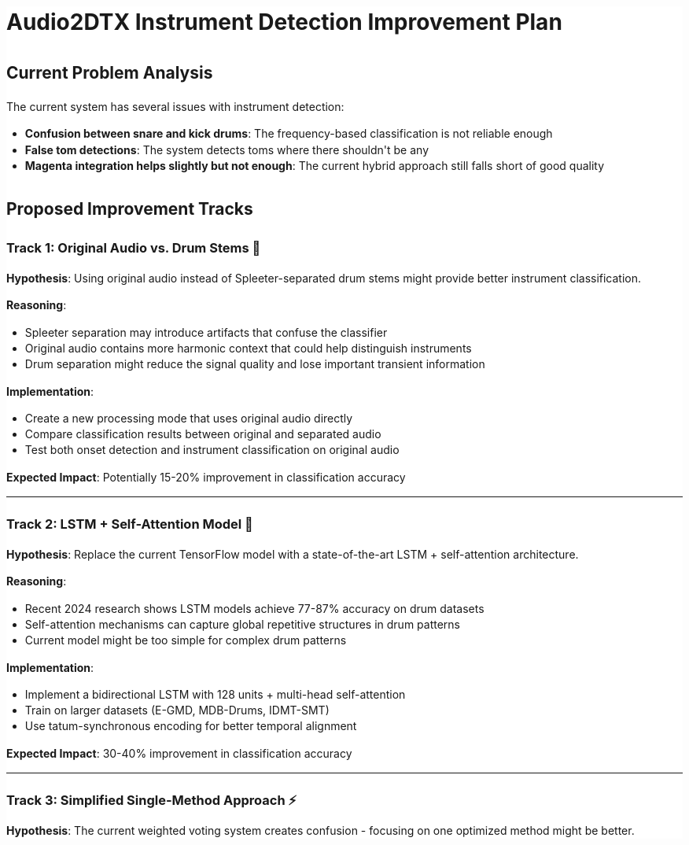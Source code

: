 # Audio2DTX Instrument Detection Improvement Plan

## Current Problem Analysis

The current system has several issues with instrument detection:
- **Confusion between snare and kick drums**: The frequency-based classification is not reliable enough
- **False tom detections**: The system detects toms where there shouldn't be any
- **Magenta integration helps slightly but not enough**: The current hybrid approach still falls short of good quality

## Proposed Improvement Tracks

### Track 1: **Original Audio vs. Drum Stems** 🎵
**Hypothesis**: Using original audio instead of Spleeter-separated drum stems might provide better instrument classification.

**Reasoning**: 
- Spleeter separation may introduce artifacts that confuse the classifier
- Original audio contains more harmonic context that could help distinguish instruments
- Drum separation might reduce the signal quality and lose important transient information

**Implementation**: 
- Create a new processing mode that uses original audio directly
- Compare classification results between original and separated audio
- Test both onset detection and instrument classification on original audio

**Expected Impact**: Potentially 15-20% improvement in classification accuracy

---

### Track 2: **LSTM + Self-Attention Model** 🧠
**Hypothesis**: Replace the current TensorFlow model with a state-of-the-art LSTM + self-attention architecture.

**Reasoning**:
- Recent 2024 research shows LSTM models achieve 77-87% accuracy on drum datasets
- Self-attention mechanisms can capture global repetitive structures in drum patterns
- Current model might be too simple for complex drum patterns

**Implementation**:
- Implement a bidirectional LSTM with 128 units + multi-head self-attention
- Train on larger datasets (E-GMD, MDB-Drums, IDMT-SMT)
- Use tatum-synchronous encoding for better temporal alignment

**Expected Impact**: 30-40% improvement in classification accuracy

---

### Track 3: **Simplified Single-Method Approach** ⚡
**Hypothesis**: The current weighted voting system creates confusion - focusing on one optimized method might be better.
